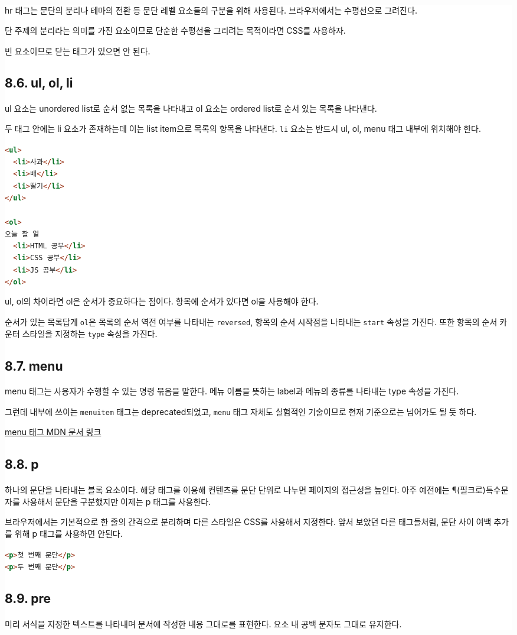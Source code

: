 hr 태그는 문단의 분리나 테마의 전환 등 문단 레벨 요소들의 구분을 위해 사용된다. 브라우저에서는 수평선으로 그려진다.

단 주제의 분리라는 의미를 가진 요소이므로 단순한 수평선을 그리려는 목적이라면 CSS를 사용하자.

빈 요소이므로 닫는 태그가 있으면 안 된다.

## 8.6. ul, ol, li

ul 요소는 unordered list로 순서 없는 목록을 나타내고 ol 요소는 ordered list로 순서 있는 목록을 나타낸다.

두 태그 안에는 li 요소가 존재하는데 이는 list item으로 목록의 항목을 나타낸다. `li` 요소는 반드시 ul, ol, menu 태그 내부에 위치해야 한다.

```html
<ul>
  <li>사과</li>
  <li>배</li>
  <li>딸기</li>
</ul>

<ol>
오늘 할 일
  <li>HTML 공부</li>
  <li>CSS 공부</li>
  <li>JS 공부</li>
</ol>
```

ul, ol의 차이라면 ol은 순서가 중요하다는 점이다. 항목에 순서가 있다면 ol을 사용해야 한다. 

순서가 있는 목록답게 `ol`은 목록의 순서 역전 여부를 나타내는 `reversed`, 항목의 순서 시작점을 나타내는 `start` 속성을 가진다. 또한 항목의 순서 카운터 스타일을 지정하는 `type` 속성을 가진다.

## 8.7. menu

menu 태그는 사용자가 수행할 수 있는 명령 묶음을 말한다. 메뉴 이름을 뜻하는 label과 메뉴의 종류를 나타내는 type 속성을 가진다.

그런데 내부에 쓰이는 `menuitem` 태그는 deprecated되었고, `menu` 태그 자체도 실험적인 기술이므로 현재 기준으로는 넘어가도 될 듯 하다.

[menu 태그 MDN 문서 링크](https://developer.mozilla.org/ko/docs/Web/HTML/Element/menu)

## 8.8. p

하나의 문단을 나타내는 블록 요소이다. 해당 태그를 이용해 컨텐츠를 문단 단위로 나누면 페이지의 접근성을 높인다. 아주 예전에는 ¶(필크로)특수문자를 사용해서 문단을 구분했지만 이제는 p 태그를 사용한다.

브라우저에서는 기본적으로 한 줄의 간격으로 분리하며 다른 스타일은 CSS를 사용해서 지정한다. 앞서 보았던 다른 태그들처럼, 문단 사이 여백 추가를 위해 p 태그를 사용하면 안된다.

```html
<p>첫 번째 문단</p>
<p>두 번째 문단</p>
```

## 8.9. pre

미리 서식을 지정한 텍스트를 나타내며 문서에 작성한 내용 그대로를 표현한다. 요소 내 공백 문자도 그대로 유지한다. 
